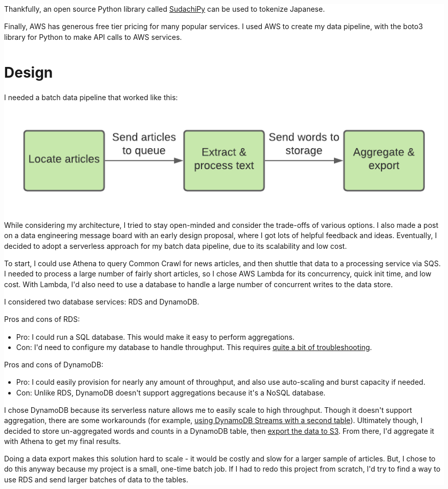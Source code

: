 Thankfully, an open source Python library called [SudachiPy](https://github.com/WorksApplications/SudachiPy) can be used to tokenize Japanese.  

Finally, AWS has generous free tier pricing for many popular services. I used AWS to create my data pipeline, with the boto3 library for Python to make API calls to AWS services. 

# Design

 I needed a batch data pipeline that worked like this:
![A high level architecture](/japanese_news/highlevel.png)  

While considering my architecture, I tried to stay open-minded and consider the trade-offs of various options. I also made a post on a data engineering message board with an early design proposal, where I got lots of helpful feedback and ideas. Eventually, I decided to adopt a serverless approach for my batch data pipeline, due to its scalability and low cost.

To start, I could use Athena to query Common Crawl for news articles, and then shuttle that data to a processing service via SQS. I needed to process a large number of fairly short articles, so I chose AWS Lambda for its concurrency, quick init time, and low cost. With Lambda, I'd also need to use a database to handle a large number of concurrent writes to the data store.  

I considered two database services: RDS and DynamoDB. 

Pros and cons of RDS:
- Pro: I could run a SQL database. This would make it easy to perform aggregations. 
- Con: I'd need to configure my database to handle throughput. This requires [quite a bit of troubleshooting](https://aws.amazon.com/blogs/database/making-better-decisions-about-amazon-rds-with-amazon-cloudwatch-metrics/).  
 
Pros and cons of DynamoDB:
- Pro: I could easily provision for nearly any amount of throughput, and also use auto-scaling and burst capacity if needed. 
- Con: Unlike RDS, DynamoDB doesn't support aggregations because it's a NoSQL database.   

I chose DynamoDB because its serverless nature allows me to easily scale to high throughput. Though it doesn't support aggregation, there are some workarounds (for example, [using DynamoDB Streams with a second table](https://medium.com/signiant-engineering/real-time-aggregation-with-dynamodb-streams-f93547cfb244)). Ultimately though, I decided to store un-aggregated words and counts in a DynamoDB table, then [export the data to S3](https://aws.amazon.com/blogs/aws/new-export-amazon-dynamodb-table-data-to-data-lake-amazon-s3/). From there, I'd aggregate it with Athena to get my final results. 

Doing a data export makes this solution hard to scale - it would be costly and slow for a larger sample of articles. But, I chose to do this anyway because my project is a small, one-time batch job. If I had to redo this project from scratch, I'd try to find a way to use RDS and send larger batches of data to the tables.  
